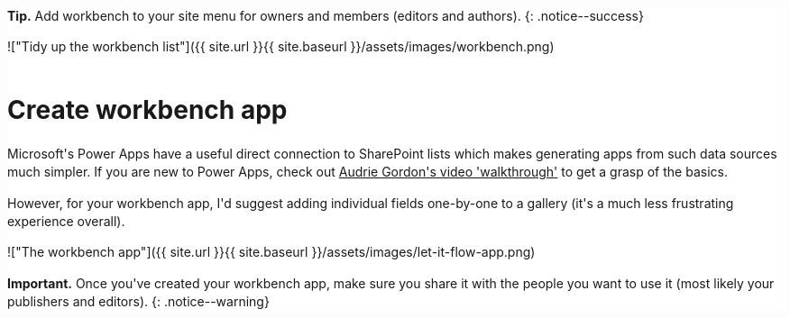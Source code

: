 **Tip.** Add workbench to your site menu for owners and members (editors and authors).
{: .notice--success}

!["Tidy up the workbench list"]({{ site.url }}{{ site.baseurl }}/assets/images/workbench.png)

# Create workbench app

Microsoft's Power Apps have a useful direct connection to SharePoint lists which makes generating apps from such data sources much simpler. If you are new to Power Apps, check out [Audrie Gordon's video 'walkthrough'](https://youtu.be/JhomcXZaa28) to get a grasp of the basics.

However, for your workbench app, I'd suggest adding individual fields one-by-one to a gallery (it's a much less frustrating experience overall).

!["The workbench app"]({{ site.url }}{{ site.baseurl }}/assets/images/let-it-flow-app.png)

**Important.** Once you've created your workbench app, make sure you share it with the people you want to use it (most likely your publishers and editors).
{: .notice--warning}